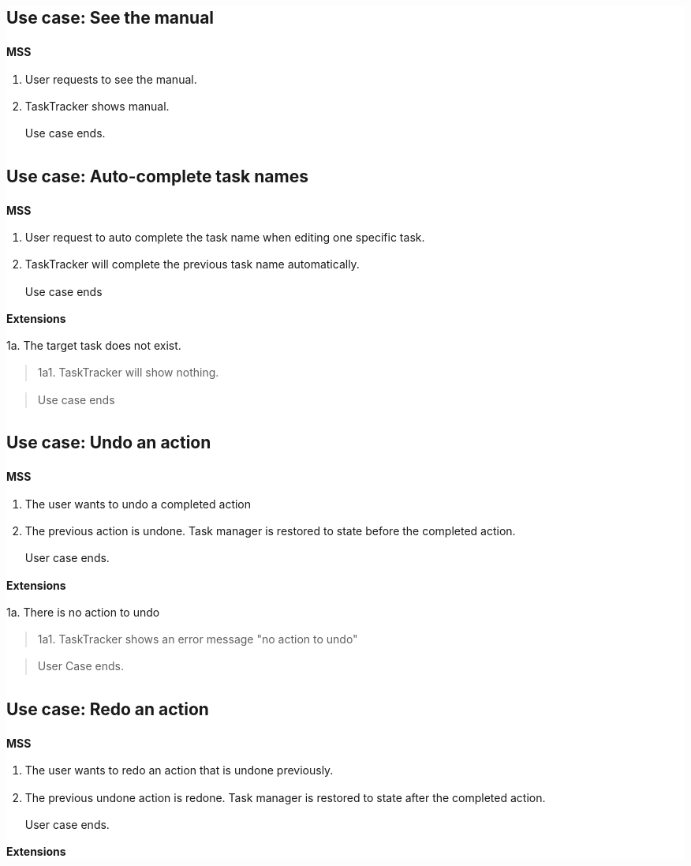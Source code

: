 ## Use case: See the manual

**MSS**

1. User requests to see the manual.

2. TaskTracker shows manual.

   Use case ends.

## Use case: Auto-complete task names

**MSS**

1. User request to auto complete the task name when editing one specific task.

2. TaskTracker will complete the previous task name automatically.

   Use case ends

**Extensions**

1a. The target task does not exist.

> 1a1. TaskTracker will show nothing.

> Use case ends

## Use case: Undo an action

**MSS**

1. The user wants to undo a completed action

2. The previous action is undone. Task manager is restored to state before the
   completed action.

   User case ends.

**Extensions**

1a. There is no action to undo

> 1a1. TaskTracker shows an error message "no action to undo"

> User Case ends.

## Use case: Redo an action

**MSS**

1. The user wants to redo an action that is undone previously.

2. The previous undone action is redone. Task manager is restored to state after the
   completed action.

   User case ends.

**Extensions**

